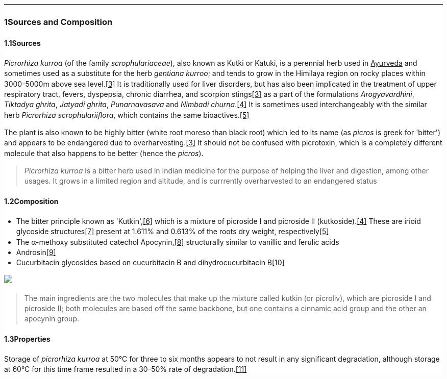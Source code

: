 





---


### 1Sources and Composition

#### 1.1Sources


*Picrorhiza kurroa* (of the family *scrophulariaceae*), also known as Kutki or Katuki, is a perennial herb used in [Ayurveda](/supplements/ayurveda/) and sometimes used as a substitute for the herb *gentiana kurroo*; and tends to grow in the Himilaya region on rocky places within 3000-5000m above sea level.[[3]](#ref3) It is traditionally used for liver disorders, but has also been implicated in the treatment of upper respiratory tract, fevers, dyspepsia, chronic diarrhea, and scorpion stings[[3]](#ref3) as a part of the formulations *Arogyavardhini*, *Tiktadya ghrita*, *Jatyadi ghrita*, *Punarnavasava* and *Nimbadi churna*.[[4]](#ref4) It is sometimes used interchangeably with the similar herb *Picrorhiza scrophulariiflora*, which contains the same bioactives.[[5]](#ref5)


The plant is also known to be highly bitter (white root moreso than black root) which led to its name (as *picros* is greek for 'bitter') and appears to be endangered due to overharvesting.[[3]](#ref3) It should not be confused with picrotoxin, which is a completely different molecule that also happens to be better (hence the *picros*).



> *Picrorhiza kurroa* is a bitter herb used in Indian medicine for the purpose of helping the liver and digestion, among other usages. It grows in a limited region and altitude, and is currrently overharvested to an endangered status


#### 1.2Composition


* The bitter principle known as 'Kutkin',[[6]](#ref6) which is a mixture of picroside I and picroside II (kutkoside).[[4]](#ref4) These are irioid glycoside structures[[7]](#ref7) present at 1.611% and 0.613% of the roots dry weight, respectively[[5]](#ref5)
* The α-methoxy substituted catechol Apocynin,[[8]](#ref8) structurally similar to vanillic and ferulic acids
* Androsin[[9]](#ref9)
* Cucurbitacin glycosides based on cucurbitacin B and dihydrocucurbitacin B[[10]](#ref10)

![](https://2e9be637a5b4415c18c5-5ddb36df15af65ab8482e83373c53fe5.ssl.cf1.rackcdn.com/images/375.png)
> The main ingredients are the two molecules that make up the mixture called kutkin (or picroliv), which are picroside I and picroside II; both molecules are based off the same backbone, but one contains a cinnamic acid group and the other an apocynin group.


#### 1.3Properties


Storage of *picrorhiza kurroa* at 50°C for three to six months appears to not result in any significant degradation, although storage at 60°C for this time frame resulted in a 30-50% rate of degradation.[[11]](#ref11)

